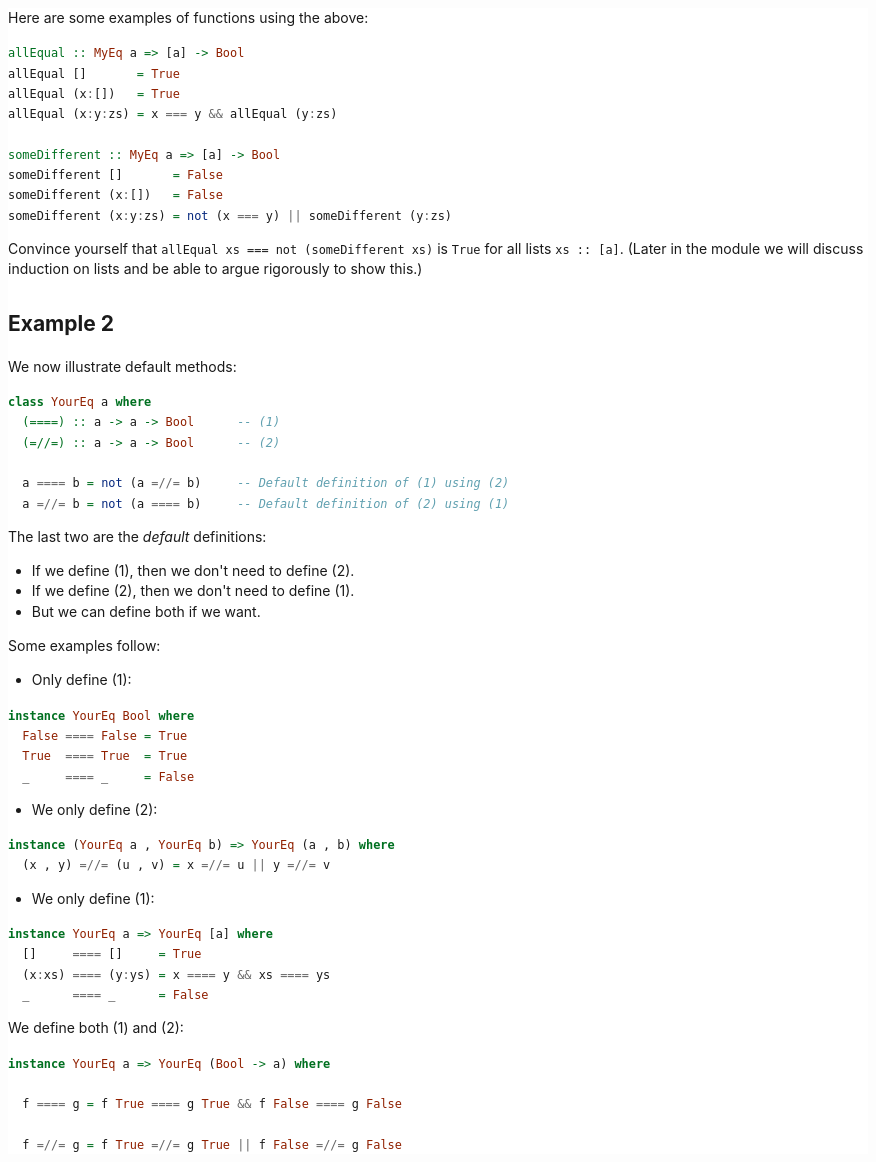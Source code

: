 ```haskell
```
Here are some examples of functions using the above:
```haskell
allEqual :: MyEq a => [a] -> Bool
allEqual []       = True
allEqual (x:[])   = True
allEqual (x:y:zs) = x === y && allEqual (y:zs)

someDifferent :: MyEq a => [a] -> Bool
someDifferent []       = False
someDifferent (x:[])   = False
someDifferent (x:y:zs) = not (x === y) || someDifferent (y:zs)
```

Convince yourself that `allEqual xs === not (someDifferent xs)` is `True` for all lists `xs :: [a]`. (Later in the module we will discuss induction on lists and be able to argue rigorously to show this.)

## Example 2

We now illustrate default methods:
```haskell
class YourEq a where
  (====) :: a -> a -> Bool      -- (1)
  (=//=) :: a -> a -> Bool      -- (2)

  a ==== b = not (a =//= b)     -- Default definition of (1) using (2)
  a =//= b = not (a ==== b)     -- Default definition of (2) using (1)
```
The last two are the *default* definitions:

 * If we define (1), then we don't need to define (2).
 * If we define (2), then we don't need to define (1).
 * But we can define both if we want.


Some examples follow:

* Only define (1):

```haskell
instance YourEq Bool where
  False ==== False = True
  True  ==== True  = True
  _     ==== _     = False
```
* We only define (2):
```haskell
instance (YourEq a , YourEq b) => YourEq (a , b) where
  (x , y) =//= (u , v) = x =//= u || y =//= v
```
* We only define (1):
```haskell
instance YourEq a => YourEq [a] where
  []     ==== []     = True
  (x:xs) ==== (y:ys) = x ==== y && xs ==== ys
  _      ==== _      = False
```
We define both (1) and (2):
```haskell
instance YourEq a => YourEq (Bool -> a) where

  f ==== g = f True ==== g True && f False ==== g False

  f =//= g = f True =//= g True || f False =//= g False
```
